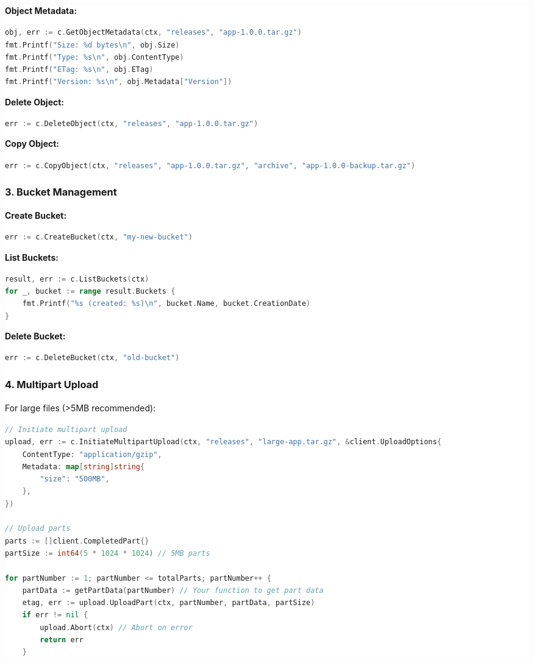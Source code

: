**Object Metadata:**

```go
obj, err := c.GetObjectMetadata(ctx, "releases", "app-1.0.0.tar.gz")
fmt.Printf("Size: %d bytes\n", obj.Size)
fmt.Printf("Type: %s\n", obj.ContentType)
fmt.Printf("ETag: %s\n", obj.ETag)
fmt.Printf("Version: %s\n", obj.Metadata["Version"])
```

**Delete Object:**

```go
err := c.DeleteObject(ctx, "releases", "app-1.0.0.tar.gz")
```

**Copy Object:**

```go
err := c.CopyObject(ctx, "releases", "app-1.0.0.tar.gz", "archive", "app-1.0.0-backup.tar.gz")
```

### 3. Bucket Management

**Create Bucket:**

```go
err := c.CreateBucket(ctx, "my-new-bucket")
```

**List Buckets:**

```go
result, err := c.ListBuckets(ctx)
for _, bucket := range result.Buckets {
    fmt.Printf("%s (created: %s)\n", bucket.Name, bucket.CreationDate)
}
```

**Delete Bucket:**

```go
err := c.DeleteBucket(ctx, "old-bucket")
```

### 4. Multipart Upload

For large files (>5MB recommended):

```go
// Initiate multipart upload
upload, err := c.InitiateMultipartUpload(ctx, "releases", "large-app.tar.gz", &client.UploadOptions{
    ContentType: "application/gzip",
    Metadata: map[string]string{
        "size": "500MB",
    },
})

// Upload parts
parts := []client.CompletedPart{}
partSize := int64(5 * 1024 * 1024) // 5MB parts

for partNumber := 1; partNumber <= totalParts; partNumber++ {
    partData := getPartData(partNumber) // Your function to get part data
    etag, err := upload.UploadPart(ctx, partNumber, partData, partSize)
    if err != nil {
        upload.Abort(ctx) // Abort on error
        return err
    }

```